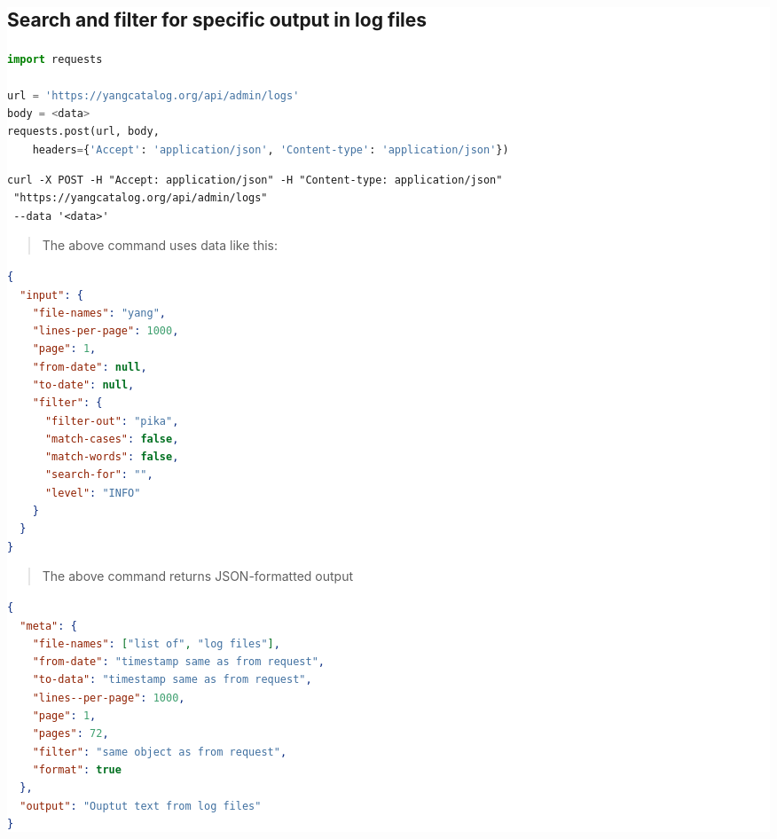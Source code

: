 ## Search and filter for specific output in log files

```python
import requests

url = 'https://yangcatalog.org/api/admin/logs'
body = <data>
requests.post(url, body,
    headers={'Accept': 'application/json', 'Content-type': 'application/json'})
```

```shell
curl -X POST -H "Accept: application/json" -H "Content-type: application/json"
 "https://yangcatalog.org/api/admin/logs"
 --data '<data>'
```

> The above command uses data like this:

```json
{
  "input": {
    "file-names": "yang",
    "lines-per-page": 1000,
    "page": 1,
    "from-date": null,
    "to-date": null,
    "filter": {
      "filter-out": "pika",
      "match-cases": false,
      "match-words": false,
      "search-for": "",
      "level": "INFO"
    }
  }
}
```

> The above command returns JSON-formatted output

```json
{
  "meta": {
    "file-names": ["list of", "log files"],
    "from-date": "timestamp same as from request",
    "to-data": "timestamp same as from request",
    "lines--per-page": 1000,
    "page": 1,
    "pages": 72,
    "filter": "same object as from request",
    "format": true
  },
  "output": "Ouptut text from log files"
}
```
